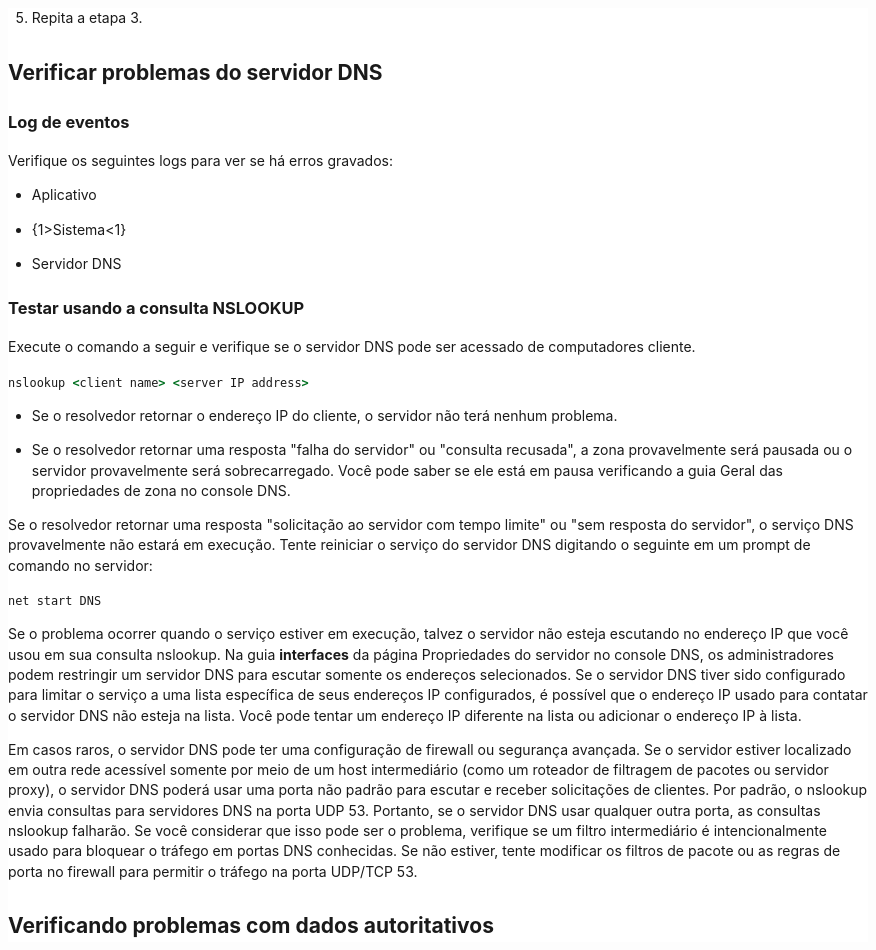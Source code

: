 5. Repita a etapa 3. 

## <a name="check-dns-server-problems"></a>Verificar problemas do servidor DNS

### <a name="event-log"></a>Log de eventos

Verifique os seguintes logs para ver se há erros gravados:

- Aplicativo

- {1&gt;Sistema&lt;1}

- Servidor DNS

### <a name="test-by-using-nslookup-query"></a>Testar usando a consulta NSLOOKUP

Execute o comando a seguir e verifique se o servidor DNS pode ser acessado de computadores cliente.

```cmd
nslookup <client name> <server IP address>
```

- Se o resolvedor retornar o endereço IP do cliente, o servidor não terá nenhum problema.

- Se o resolvedor retornar uma resposta "falha do servidor" ou "consulta recusada", a zona provavelmente será pausada ou o servidor provavelmente será sobrecarregado. Você pode saber se ele está em pausa verificando a guia Geral das propriedades de zona no console DNS.

Se o resolvedor retornar uma resposta "solicitação ao servidor com tempo limite" ou "sem resposta do servidor", o serviço DNS provavelmente não estará em execução. Tente reiniciar o serviço do servidor DNS digitando o seguinte em um prompt de comando no servidor:

```cmd
net start DNS
```

Se o problema ocorrer quando o serviço estiver em execução, talvez o servidor não esteja escutando no endereço IP que você usou em sua consulta nslookup. Na guia **interfaces** da página Propriedades do servidor no console DNS, os administradores podem restringir um servidor DNS para escutar somente os endereços selecionados. Se o servidor DNS tiver sido configurado para limitar o serviço a uma lista específica de seus endereços IP configurados, é possível que o endereço IP usado para contatar o servidor DNS não esteja na lista. Você pode tentar um endereço IP diferente na lista ou adicionar o endereço IP à lista.

Em casos raros, o servidor DNS pode ter uma configuração de firewall ou segurança avançada. Se o servidor estiver localizado em outra rede acessível somente por meio de um host intermediário (como um roteador de filtragem de pacotes ou servidor proxy), o servidor DNS poderá usar uma porta não padrão para escutar e receber solicitações de clientes. Por padrão, o nslookup envia consultas para servidores DNS na porta UDP 53. Portanto, se o servidor DNS usar qualquer outra porta, as consultas nslookup falharão. Se você considerar que isso pode ser o problema, verifique se um filtro intermediário é intencionalmente usado para bloquear o tráfego em portas DNS conhecidas. Se não estiver, tente modificar os filtros de pacote ou as regras de porta no firewall para permitir o tráfego na porta UDP/TCP 53.

## <a name="checking-for-problems-with-authoritative-data"></a>Verificando problemas com dados autoritativos
